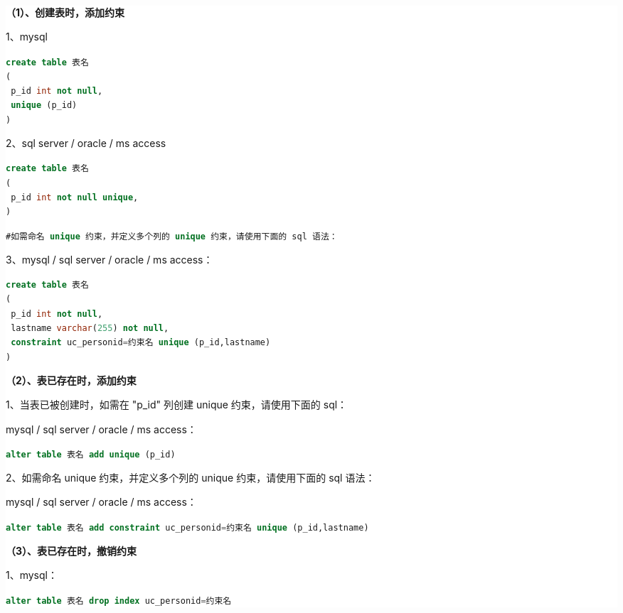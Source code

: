 **（1）、创建表时，添加约束**

1、mysql

```sql
create table 表名
(
 p_id int not null,
 unique (p_id)
)
```

2、sql server / oracle / ms access

```sql
create table 表名
(
 p_id int not null unique,
)
```

```sql
#如需命名 unique 约束，并定义多个列的 unique 约束，请使用下面的 sql 语法：
```

3、mysql / sql server / oracle / ms access：

```sql
create table 表名
(
 p_id int not null,
 lastname varchar(255) not null,
 constraint uc_personid=约束名 unique (p_id,lastname)
)
```

**（2）、表已存在时，添加约束**

1、当表已被创建时，如需在 "p_id" 列创建 unique 约束，请使用下面的 sql：

mysql / sql server / oracle / ms access：

```sql
alter table 表名 add unique (p_id)
```

2、如需命名 unique 约束，并定义多个列的 unique 约束，请使用下面的 sql 语法：

mysql / sql server / oracle / ms access：

```sql
alter table 表名 add constraint uc_personid=约束名 unique (p_id,lastname)
```

**（3）、表已存在时，撤销约束**

1、mysql：

```sql
alter table 表名 drop index uc_personid=约束名
```
